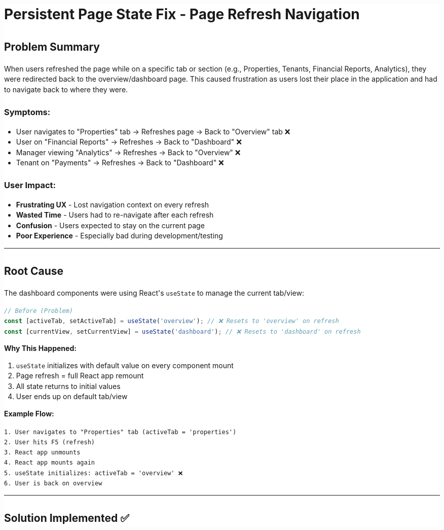 # Persistent Page State Fix - Page Refresh Navigation

## Problem Summary
When users refreshed the page while on a specific tab or section (e.g., Properties, Tenants, Financial Reports, Analytics), they were redirected back to the overview/dashboard page. This caused frustration as users lost their place in the application and had to navigate back to where they were.

### Symptoms:
- User navigates to "Properties" tab → Refreshes page → Back to "Overview" tab ❌
- User on "Financial Reports" → Refreshes → Back to "Dashboard" ❌
- Manager viewing "Analytics" → Refreshes → Back to "Overview" ❌
- Tenant on "Payments" → Refreshes → Back to "Dashboard" ❌

### User Impact:
- **Frustrating UX** - Lost navigation context on every refresh
- **Wasted Time** - Users had to re-navigate after each refresh
- **Confusion** - Users expected to stay on the current page
- **Poor Experience** - Especially bad during development/testing

---

## Root Cause

The dashboard components were using React's `useState` to manage the current tab/view:

```typescript
// Before (Problem)
const [activeTab, setActiveTab] = useState('overview'); // ❌ Resets to 'overview' on refresh
const [currentView, setCurrentView] = useState('dashboard'); // ❌ Resets to 'dashboard' on refresh
```

**Why This Happened:**
1. `useState` initializes with default value on every component mount
2. Page refresh = full React app remount
3. All state returns to initial values
4. User ends up on default tab/view

**Example Flow:**
```
1. User navigates to "Properties" tab (activeTab = 'properties')
2. User hits F5 (refresh)
3. React app unmounts
4. React app mounts again
5. useState initializes: activeTab = 'overview' ❌
6. User is back on overview
```

---

## Solution Implemented ✅
